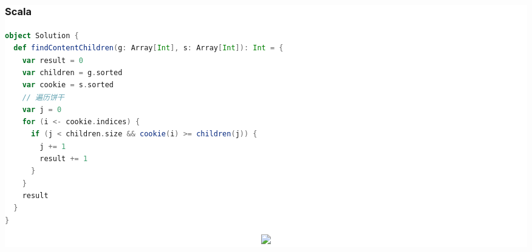 ### Scala

```scala
object Solution {
  def findContentChildren(g: Array[Int], s: Array[Int]): Int = {
    var result = 0
    var children = g.sorted
    var cookie = s.sorted
    // 遍历饼干
    var j = 0
    for (i <- cookie.indices) {
      if (j < children.size && cookie(i) >= children(j)) {
        j += 1
        result += 1
      }
    }
    result
  }
}
```

<p align="center">
<a href="https://programmercarl.com/other/kstar.html" target="_blank">
  <img src="../pics/网站星球宣传海报.jpg" width="1000"/>
</a>
